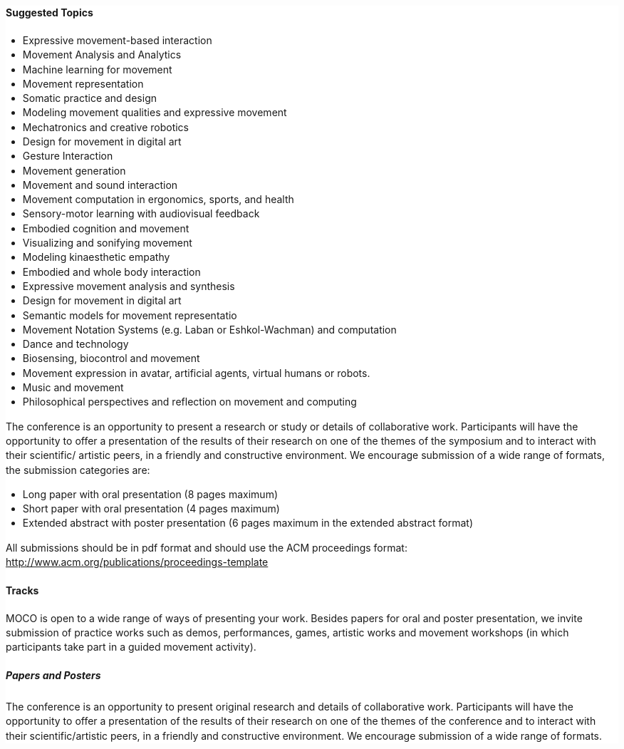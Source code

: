 #### Suggested Topics

- Expressive movement-based interaction
- Movement Analysis and Analytics
- Machine learning for movement
- Movement representation
- Somatic practice and design
- Modeling movement qualities and expressive movement
- Mechatronics and creative robotics
- Design for movement in digital art
- Gesture Interaction
- Movement generation
- Movement and sound interaction
- Movement computation in ergonomics, sports, and health
- Sensory-motor learning with audiovisual feedback
- Embodied cognition and movement
- Visualizing and sonifying movement
- Modeling kinaesthetic empathy
- Embodied and whole body interaction
- Expressive movement analysis and synthesis
- Design for movement in digital art
- Semantic models for movement representatio
- Movement Notation Systems (e.g. Laban or Eshkol-Wachman) and computation
- Dance and technology
- Biosensing, biocontrol and movement
- Movement expression in avatar, artificial agents, virtual humans or robots.
- Music and movement
- Philosophical perspectives and reflection on movement and computing

The conference is an opportunity to present a research or study or details of collaborative work. Participants will have the opportunity to offer a presentation of the results of their research on one of the themes of the symposium and to interact with their scientific/ artistic peers, in a friendly and constructive environment. We encourage submission of a wide range of formats, the submission categories are:

- Long paper with oral presentation (8 pages maximum)
- Short paper with oral presentation (4 pages maximum)
- Extended abstract with poster presentation (6 pages maximum in the extended abstract format)

All submissions should be in pdf format and should use the ACM proceedings format: http://www.acm.org/publications/proceedings-template

#### Tracks

MOCO is open to a wide range of ways of presenting your work. Besides papers for oral and poster presentation, we invite submission of practice works such as demos, performances, games, artistic works and movement workshops (in which participants take part in a guided movement activity).

##### Papers and Posters

The conference is an opportunity to present original research and details of collaborative work. Participants will have the opportunity to offer a presentation of the results of their research on one of the themes of the conference and to interact with their scientific/artistic peers, in a friendly and constructive environment. We encourage submission of a wide range of formats.
